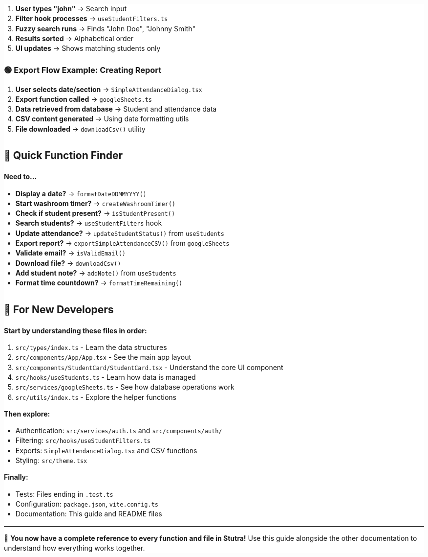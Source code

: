 1. **User types "john"** → Search input
2. **Filter hook processes** → `useStudentFilters.ts`
3. **Fuzzy search runs** → Finds "John Doe", "Johnny Smith"
4. **Results sorted** → Alphabetical order
5. **UI updates** → Shows matching students only

### 🟢 **Export Flow Example: Creating Report**

1. **User selects date/section** → `SimpleAttendanceDialog.tsx`
2. **Export function called** → `googleSheets.ts`
3. **Data retrieved from database** → Student and attendance data
4. **CSV content generated** → Using date formatting utils
5. **File downloaded** → `downloadCsv()` utility

## 🎯 Quick Function Finder

**Need to...**
- **Display a date?** → `formatDateDDMMYYYY()`
- **Start washroom timer?** → `createWashroomTimer()`
- **Check if student present?** → `isStudentPresent()`
- **Search students?** → `useStudentFilters` hook
- **Update attendance?** → `updateStudentStatus()` from `useStudents`
- **Export report?** → `exportSimpleAttendanceCSV()` from `googleSheets`
- **Validate email?** → `isValidEmail()`
- **Download file?** → `downloadCsv()`
- **Add student note?** → `addNote()` from `useStudents`
- **Format time countdown?** → `formatTimeRemaining()`

## 🚀 For New Developers

**Start by understanding these files in order:**
1. `src/types/index.ts` - Learn the data structures
2. `src/components/App/App.tsx` - See the main app layout  
3. `src/components/StudentCard/StudentCard.tsx` - Understand the core UI component
4. `src/hooks/useStudents.ts` - Learn how data is managed
5. `src/services/googleSheets.ts` - See how database operations work
6. `src/utils/index.ts` - Explore the helper functions

**Then explore:**
- Authentication: `src/services/auth.ts` and `src/components/auth/`
- Filtering: `src/hooks/useStudentFilters.ts`
- Exports: `SimpleAttendanceDialog.tsx` and CSV functions
- Styling: `src/theme.tsx`

**Finally:**
- Tests: Files ending in `.test.ts`
- Configuration: `package.json`, `vite.config.ts`
- Documentation: This guide and README files

---

🎉 **You now have a complete reference to every function and file in Stutra!** Use this guide alongside the other documentation to understand how everything works together.
